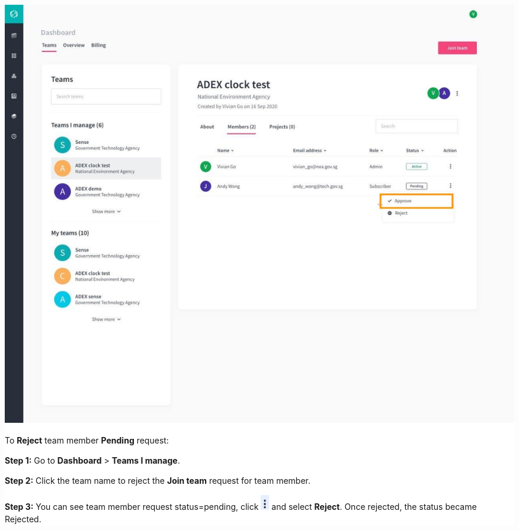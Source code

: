![Image not Available](/assets/Fig39c.png)

To **Reject** team member **Pending** request:

**Step 1:** Go to **Dashboard** > **Teams I manage**.

**Step 2:** Click the team name to reject the **Join team** request for team member.

**Step 3:** You can see team member request status=pending, click ![Image not Available](/assets/icon9.png) and select **Reject**. Once rejected, the status became Rejected.
